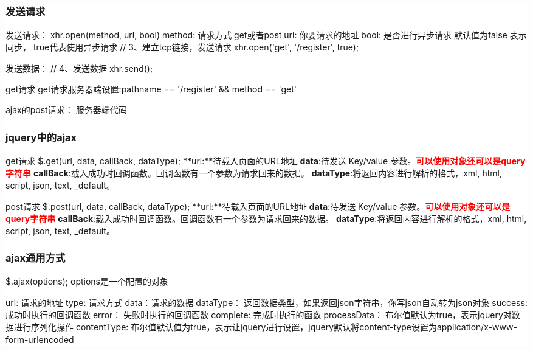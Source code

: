 

### 发送请求

发送请求：
xhr.open(method, url, bool)
method: 请求方式  get或者post
url: 你要请求的地址
bool: 是否进行异步请求 默认值为false 表示同步， true代表使用异步请求
    // 3、建立tcp链接，发送请求
    xhr.open('get', '/register', true); 

发送数据：
    // 4、发送数据
    xhr.send();

get请求
get请求服务器端设置:pathname == '/register' && method == 'get'

ajax的post请求：
服务器端代码



### jquery中的ajax

get请求
$.get(url, data, callBack, dataType);
    **url:**待载入页面的URL地址
    **data**:待发送 Key/value 参数。<b style="color:red;">可以使用对象还可以是query字符串</b>
    **callBack**:载入成功时回调函数。回调函数有一个参数为请求回来的数据。
    **dataType**:将返回内容进行解析的格式，xml, html, script, json, text, _default。

post请求
$.post(url, data, callBack, dataType);
    **url:**待载入页面的URL地址
    **data**:待发送 Key/value 参数。<b style="color:red;">可以使用对象还可以是query字符串</b>
    **callBack**:载入成功时回调函数。回调函数有一个参数为请求回来的数据。
    **dataType**:将返回内容进行解析的格式，xml, html, script, json, text, _default。



### ajax通用方式

$.ajax(options);
options是一个配置的对象

url: 请求的地址
type: 请求方式
data：请求的数据
dataType： 返回数据类型，如果返回json字符串，你写json自动转为json对象
success: 成功时执行的回调函数
error： 失败时执行的回调函数
complete: 完成时执行的函数
processData： 布尔值默认为true，表示jquery对数据进行序列化操作
contentType: 布尔值默认值为true，表示让jquery进行设置，jquery默认将content-type设置为application/x-www-form-urlencoded 
